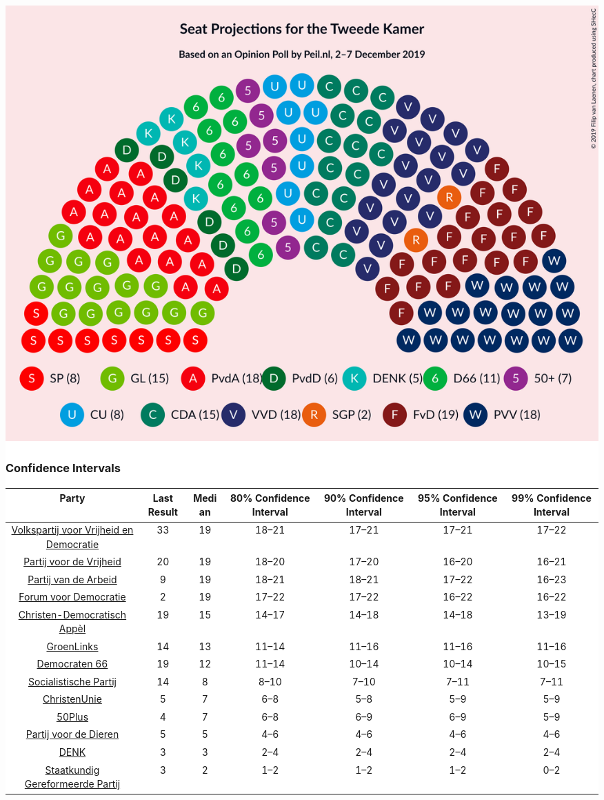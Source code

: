 ![Graph with seating plan not yet produced](2019-12-07-Peilnl-seating-plan.png "Seating Plan")

### Confidence Intervals

| Party | Last Result | Median | 80% Confidence Interval | 90% Confidence Interval | 95% Confidence Interval | 99% Confidence Interval |
|:-----:|:-----------:|:------:|:-----------------------:|:-----------------------:|:-----------------------:|:-----------------------:|
| <a href="#volkspartij-voor-vrijheid-en-democratie">Volkspartij voor Vrijheid en Democratie</a> | 33 | 19 | 18–21 |17–21 |17–21 |17–22 |
| <a href="#partij-voor-de-vrijheid">Partij voor de Vrijheid</a> | 20 | 19 | 18–20 |17–20 |16–20 |16–21 |
| <a href="#partij-van-de-arbeid">Partij van de Arbeid</a> | 9 | 19 | 18–21 |18–21 |17–22 |16–23 |
| <a href="#forum-voor-democratie">Forum voor Democratie</a> | 2 | 19 | 17–22 |17–22 |16–22 |16–22 |
| <a href="#christen-democratisch-appèl">Christen-Democratisch Appèl</a> | 19 | 15 | 14–17 |14–18 |14–18 |13–19 |
| <a href="#groenlinks">GroenLinks</a> | 14 | 13 | 11–14 |11–16 |11–16 |11–16 |
| <a href="#democraten-66">Democraten 66</a> | 19 | 12 | 11–14 |10–14 |10–14 |10–15 |
| <a href="#socialistische-partij">Socialistische Partij</a> | 14 | 8 | 8–10 |7–10 |7–11 |7–11 |
| <a href="#christenunie">ChristenUnie</a> | 5 | 7 | 6–8 |5–8 |5–9 |5–9 |
| <a href="#50plus">50Plus</a> | 4 | 7 | 6–8 |6–9 |6–9 |5–9 |
| <a href="#partij-voor-de-dieren">Partij voor de Dieren</a> | 5 | 5 | 4–6 |4–6 |4–6 |4–6 |
| <a href="#denk">DENK</a> | 3 | 3 | 2–4 |2–4 |2–4 |2–4 |
| <a href="#staatkundig-gereformeerde-partij">Staatkundig Gereformeerde Partij</a> | 3 | 2 | 1–2 |1–2 |1–2 |0–2 |
